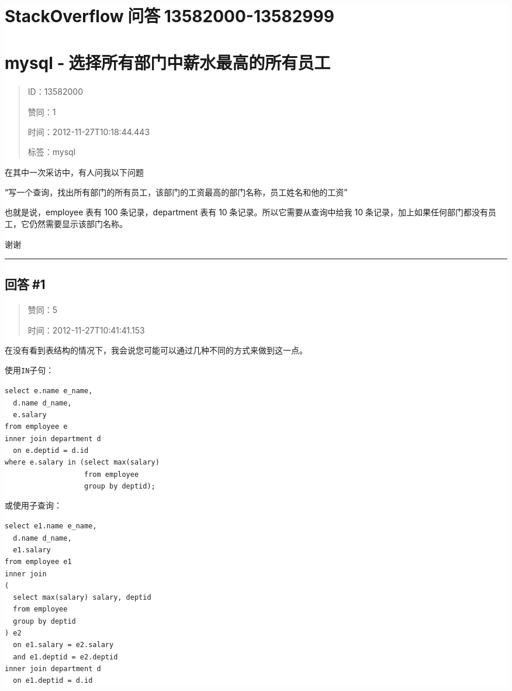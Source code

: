 # StackOverflow 问答 13582000-13582999

# mysql - 选择所有部门中薪水最高的所有员工

> ID：13582000
> 
> 赞同：1
> 
> 时间：2012-11-27T10:18:44.443
> 
> 标签：mysql

在其中一次采访中，有人问我以下问题

“写一个查询，找出所有部门的所有员工，该部门的工资最高的部门名称，员工姓名和他的工资”

也就是说，employee 表有 100 条记录，department 表有 10 条记录。所以它需要从查询中给我 10 条记录，加上如果任何部门都没有员工，它仍然需要显示该部门名称。

谢谢

* * *

## 回答 #1

> 赞同：5
> 
> 时间：2012-11-27T10:41:41.153

在没有看到表结构的情况下，我会说您可能可以通过几种不同的方式来做到这一点。

使用`IN`子句：

```
select e.name e_name,
  d.name d_name,
  e.salary
from employee e
inner join department d
  on e.deptid = d.id
where e.salary in (select max(salary)
                   from employee
                   group by deptid); 
```

或使用子查询：

```
select e1.name e_name,
  d.name d_name,
  e1.salary
from employee e1
inner join
(
  select max(salary) salary, deptid
  from employee
  group by deptid
) e2
  on e1.salary = e2.salary
  and e1.deptid = e2.deptid
inner join department d
  on e1.deptid = d.id 
```
